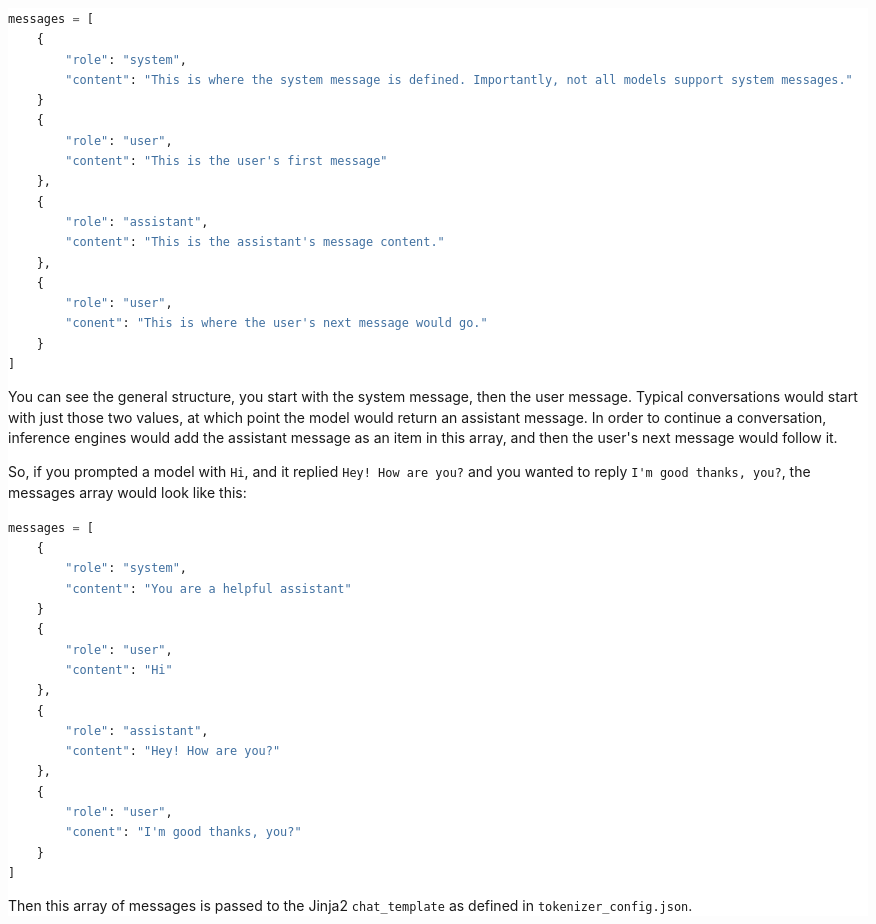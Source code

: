 ```python
messages = [
    {
        "role": "system",
        "content": "This is where the system message is defined. Importantly, not all models support system messages."
    }
    {
        "role": "user",
        "content": "This is the user's first message"
    },
    {
        "role": "assistant",
        "content": "This is the assistant's message content."
    },
    {
        "role": "user",
        "conent": "This is where the user's next message would go."
    }
]
```

You can see the general structure, you start with the system message, then the user message. Typical conversations would start with just those two values, at which point the model would return an assistant message. In order to continue a conversation, inference engines would add the assistant message as an item in this array, and then the user's next message would follow it.

So, if you prompted a model with `Hi`, and it replied `Hey! How are you?` and you wanted to reply `I'm good thanks, you?`, the messages array would look like this:

```python
messages = [
    {
        "role": "system",
        "content": "You are a helpful assistant"
    }
    {
        "role": "user",
        "content": "Hi"
    },
    {
        "role": "assistant",
        "content": "Hey! How are you?"
    },
    {
        "role": "user",
        "conent": "I'm good thanks, you?"
    }
]
```

Then this array of messages is passed to the Jinja2 `chat_template` as defined in `tokenizer_config.json`.
